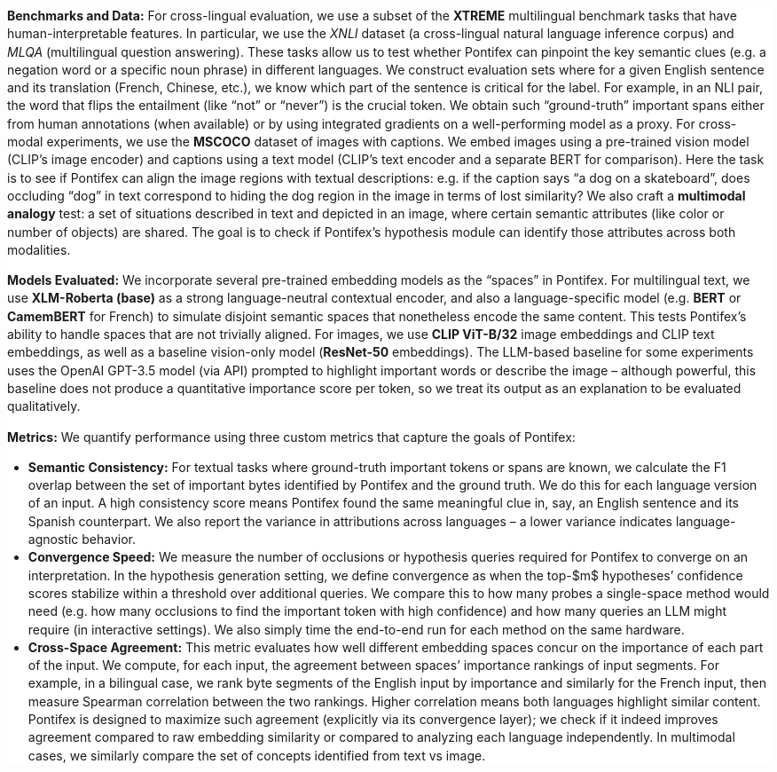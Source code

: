 **Benchmarks and Data:** For cross-lingual evaluation, we use a subset of the **XTREME** multilingual benchmark tasks that have human-interpretable features. In particular, we use the *XNLI* dataset (a cross-lingual natural language inference corpus) and *MLQA* (multilingual question answering). These tasks allow us to test whether Pontifex can pinpoint the key semantic clues (e.g. a negation word or a specific noun phrase) in different languages. We construct evaluation sets where for a given English sentence and its translation (French, Chinese, etc.), we know which part of the sentence is critical for the label. For example, in an NLI pair, the word that flips the entailment (like “not” or “never”) is the crucial token. We obtain such “ground-truth” important spans either from human annotations (when available) or by using integrated gradients on a well-performing model as a proxy. For cross-modal experiments, we use the **MSCOCO** dataset of images with captions. We embed images using a pre-trained vision model (CLIP’s image encoder) and captions using a text model (CLIP’s text encoder and a separate BERT for comparison). Here the task is to see if Pontifex can align the image regions with textual descriptions: e.g. if the caption says “a dog on a skateboard”, does occluding “dog” in text correspond to hiding the dog region in the image in terms of lost similarity? We also craft a **multimodal analogy** test: a set of situations described in text and depicted in an image, where certain semantic attributes (like color or number of objects) are shared. The goal is to check if Pontifex’s hypothesis module can identify those attributes across both modalities.

**Models Evaluated:** We incorporate several pre-trained embedding models as the “spaces” in Pontifex. For multilingual text, we use **XLM-Roberta (base)** as a strong language-neutral contextual encoder, and also a language-specific model (e.g. **BERT** or **CamemBERT** for French) to simulate disjoint semantic spaces that nonetheless encode the same content. This tests Pontifex’s ability to handle spaces that are not trivially aligned. For images, we use **CLIP ViT-B/32** image embeddings and CLIP text embeddings, as well as a baseline vision-only model (**ResNet-50** embeddings). The LLM-based baseline for some experiments uses the OpenAI GPT-3.5 model (via API) prompted to highlight important words or describe the image – although powerful, this baseline does not produce a quantitative importance score per token, so we treat its output as an explanation to be evaluated qualitatively.

**Metrics:** We quantify performance using three custom metrics that capture the goals of Pontifex:

* **Semantic Consistency:** For textual tasks where ground-truth important tokens or spans are known, we calculate the F1 overlap between the set of important bytes identified by Pontifex and the ground truth. We do this for each language version of an input. A high consistency score means Pontifex found the same meaningful clue in, say, an English sentence and its Spanish counterpart. We also report the variance in attributions across languages – a lower variance indicates language-agnostic behavior.
* **Convergence Speed:** We measure the number of occlusions or hypothesis queries required for Pontifex to converge on an interpretation. In the hypothesis generation setting, we define convergence as when the top-\$m\$ hypotheses’ confidence scores stabilize within a threshold over additional queries. We compare this to how many probes a single-space method would need (e.g. how many occlusions to find the important token with high confidence) and how many queries an LLM might require (in interactive settings). We also simply time the end-to-end run for each method on the same hardware.
* **Cross-Space Agreement:** This metric evaluates how well different embedding spaces concur on the importance of each part of the input. We compute, for each input, the agreement between spaces’ importance rankings of input segments. For example, in a bilingual case, we rank byte segments of the English input by importance and similarly for the French input, then measure Spearman correlation between the two rankings. Higher correlation means both languages highlight similar content. Pontifex is designed to maximize such agreement (explicitly via its convergence layer); we check if it indeed improves agreement compared to raw embedding similarity or compared to analyzing each language independently. In multimodal cases, we similarly compare the set of concepts identified from text vs image.
